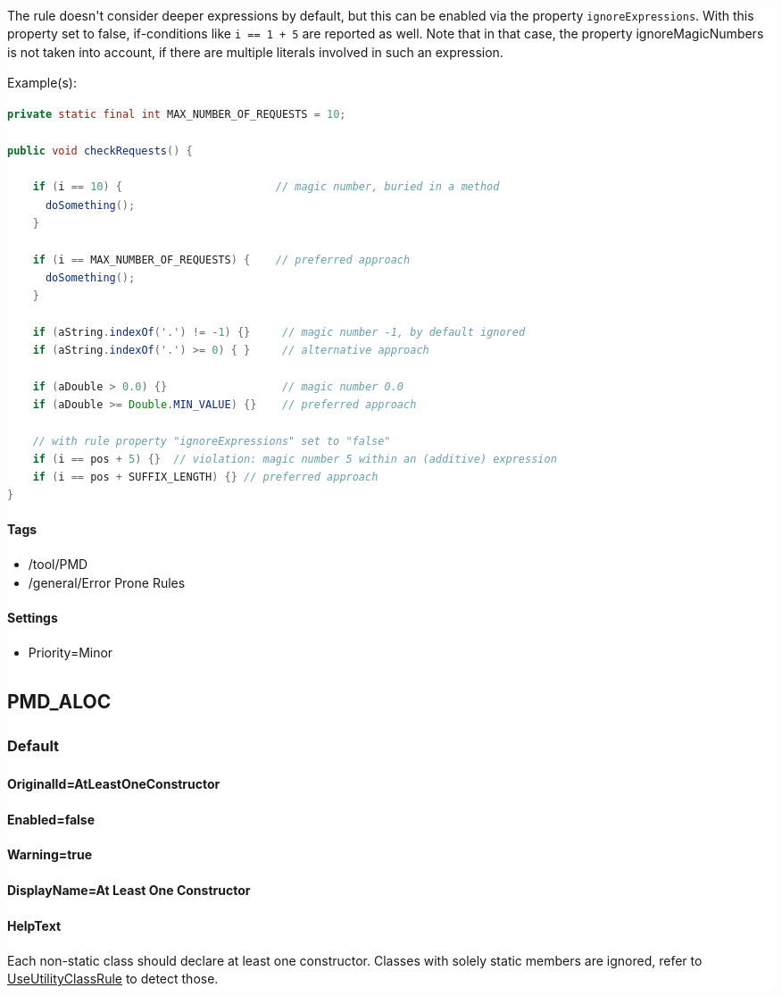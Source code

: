   The rule doesn't consider deeper expressions by default, but this can be enabled via the property `ignoreExpressions`.
  With this property set to false, if-conditions like `i == 1 + 5` are reported as well. Note that in that case,
  the property ignoreMagicNumbers is not taken into account, if there are multiple literals involved in such an expression.

  Example(s):

  ```java
  private static final int MAX_NUMBER_OF_REQUESTS = 10;

  public void checkRequests() {

      if (i == 10) {                        // magic number, buried in a method
        doSomething();
      }

      if (i == MAX_NUMBER_OF_REQUESTS) {    // preferred approach
        doSomething();
      }

      if (aString.indexOf('.') != -1) {}     // magic number -1, by default ignored
      if (aString.indexOf('.') >= 0) { }     // alternative approach

      if (aDouble > 0.0) {}                  // magic number 0.0
      if (aDouble >= Double.MIN_VALUE) {}    // preferred approach

      // with rule property "ignoreExpressions" set to "false"
      if (i == pos + 5) {}  // violation: magic number 5 within an (additive) expression
      if (i == pos + SUFFIX_LENGTH) {} // preferred approach
  }
  ```


#### Tags
- /tool/PMD
- /general/Error Prone Rules

#### Settings
- Priority=Minor


## PMD_ALOC
### Default
#### OriginalId=AtLeastOneConstructor
#### Enabled=false
#### Warning=true
#### DisplayName=At Least One Constructor
#### HelpText
  Each non-static class should declare at least one constructor.
  Classes with solely static members are ignored, refer to [UseUtilityClassRule](pmd_rules_java_design.html#useutilityclass) to detect those.
